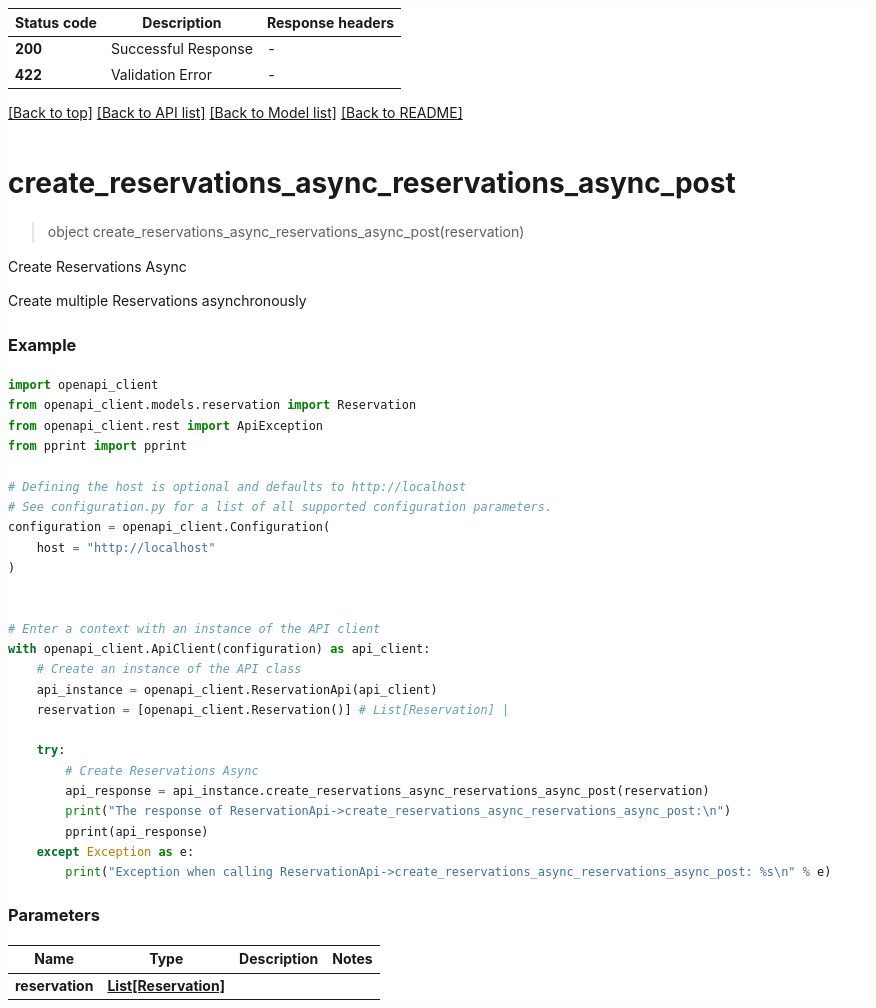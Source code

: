| Status code | Description | Response headers |
|-------------|-------------|------------------|
**200** | Successful Response |  -  |
**422** | Validation Error |  -  |

[[Back to top]](#) [[Back to API list]](../README.md#documentation-for-api-endpoints) [[Back to Model list]](../README.md#documentation-for-models) [[Back to README]](../README.md)

# **create_reservations_async_reservations_async_post**
> object create_reservations_async_reservations_async_post(reservation)

Create Reservations Async

Create multiple Reservations asynchronously

### Example


```python
import openapi_client
from openapi_client.models.reservation import Reservation
from openapi_client.rest import ApiException
from pprint import pprint

# Defining the host is optional and defaults to http://localhost
# See configuration.py for a list of all supported configuration parameters.
configuration = openapi_client.Configuration(
    host = "http://localhost"
)


# Enter a context with an instance of the API client
with openapi_client.ApiClient(configuration) as api_client:
    # Create an instance of the API class
    api_instance = openapi_client.ReservationApi(api_client)
    reservation = [openapi_client.Reservation()] # List[Reservation] | 

    try:
        # Create Reservations Async
        api_response = api_instance.create_reservations_async_reservations_async_post(reservation)
        print("The response of ReservationApi->create_reservations_async_reservations_async_post:\n")
        pprint(api_response)
    except Exception as e:
        print("Exception when calling ReservationApi->create_reservations_async_reservations_async_post: %s\n" % e)
```



### Parameters


Name | Type | Description  | Notes
------------- | ------------- | ------------- | -------------
 **reservation** | [**List[Reservation]**](Reservation.md)|  | 
